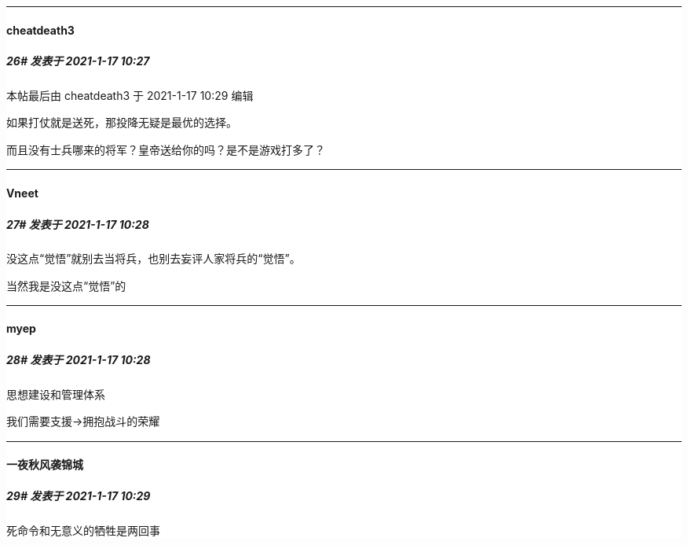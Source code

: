 





*****

####  cheatdeath3  
##### 26#       发表于 2021-1-17 10:27



 本帖最后由 cheatdeath3 于 2021-1-17 10:29 编辑 

如果打仗就是送死，那投降无疑是最优的选择。

而且没有士兵哪来的将军？皇帝送给你的吗？是不是游戏打多了？







*****

####  Vneet  
##### 27#       发表于 2021-1-17 10:28




没这点“觉悟”就别去当将兵，也别去妄评人家将兵的“觉悟”。

当然我是没这点“觉悟”的







*****

####  myep  
##### 28#       发表于 2021-1-17 10:28




思想建设和管理体系

我们需要支援→拥抱战斗的荣耀







*****

####  一夜秋风袭锦城  
##### 29#       发表于 2021-1-17 10:29




死命令和无意义的牺牲是两回事
